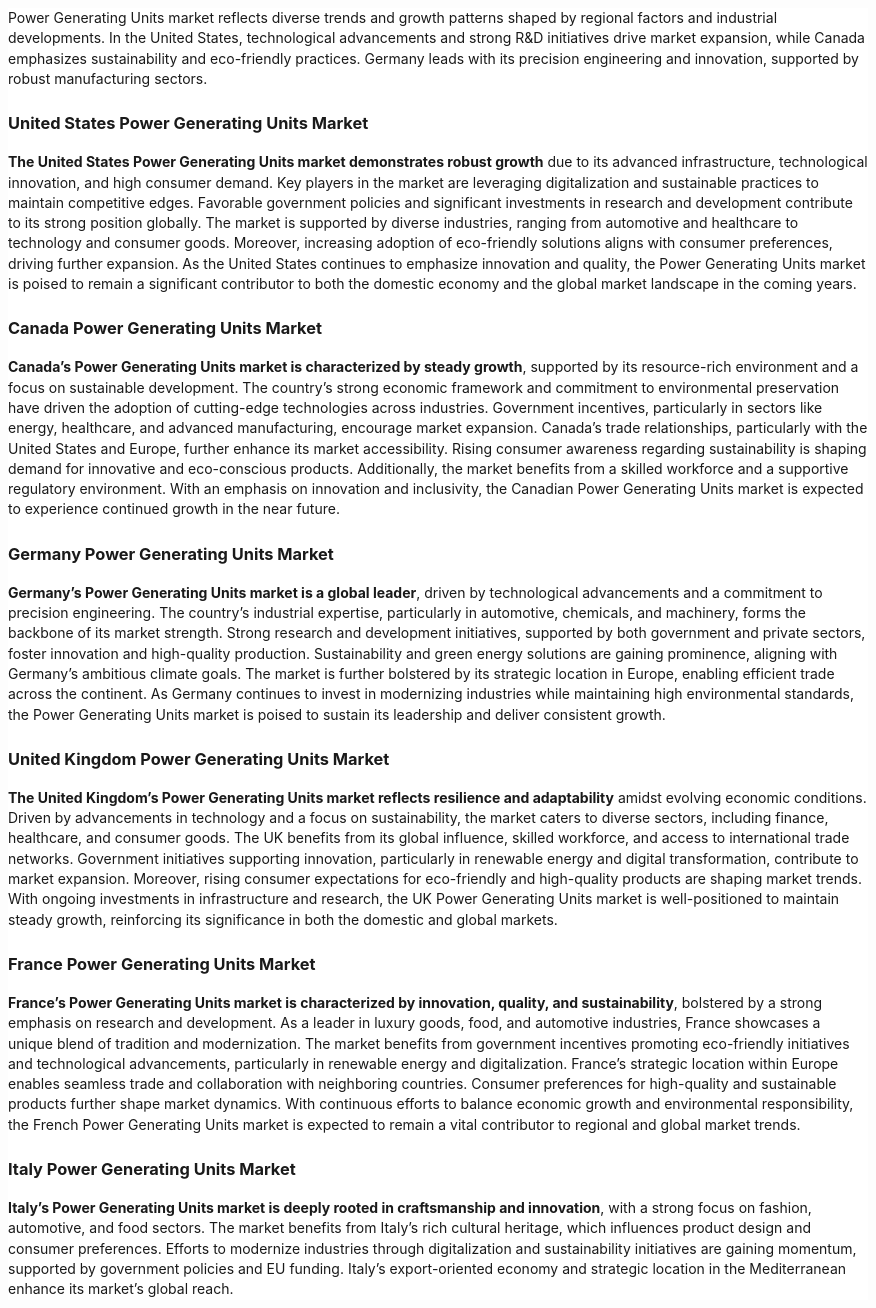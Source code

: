 Power Generating Units market reflects diverse trends and growth patterns shaped by regional factors and industrial developments. In the United States, technological advancements and strong R&amp;D initiatives drive market expansion, while Canada emphasizes sustainability and eco-friendly practices. Germany leads with its precision engineering and innovation, supported by robust manufacturing sectors.</span></em></p></blockquote><h3><strong>United States Power Generating Units Market</strong></h3><p><strong>The United States Power Generating Units market demonstrates robust growth</strong> due to its advanced infrastructure, technological innovation, and high consumer demand. Key players in the market are leveraging digitalization and sustainable practices to maintain competitive edges. Favorable government policies and significant investments in research and development contribute to its strong position globally. The market is supported by diverse industries, ranging from automotive and healthcare to technology and consumer goods. Moreover, increasing adoption of eco-friendly solutions aligns with consumer preferences, driving further expansion. As the United States continues to emphasize innovation and quality, the Power Generating Units market is poised to remain a significant contributor to both the domestic economy and the global market landscape in the coming years.</p><h3><strong>Canada Power Generating Units Market</strong></h3><p><strong>Canada&rsquo;s Power Generating Units market is characterized by steady growth</strong>, supported by its resource-rich environment and a focus on sustainable development. The country&rsquo;s strong economic framework and commitment to environmental preservation have driven the adoption of cutting-edge technologies across industries. Government incentives, particularly in sectors like energy, healthcare, and advanced manufacturing, encourage market expansion. Canada&rsquo;s trade relationships, particularly with the United States and Europe, further enhance its market accessibility. Rising consumer awareness regarding sustainability is shaping demand for innovative and eco-conscious products. Additionally, the market benefits from a skilled workforce and a supportive regulatory environment. With an emphasis on innovation and inclusivity, the Canadian Power Generating Units market is expected to experience continued growth in the near future.</p><h3><strong>Germany Power Generating Units Market</strong></h3><p><strong>Germany&rsquo;s Power Generating Units market is a global leader</strong>, driven by technological advancements and a commitment to precision engineering. The country&rsquo;s industrial expertise, particularly in automotive, chemicals, and machinery, forms the backbone of its market strength. Strong research and development initiatives, supported by both government and private sectors, foster innovation and high-quality production. Sustainability and green energy solutions are gaining prominence, aligning with Germany&rsquo;s ambitious climate goals. The market is further bolstered by its strategic location in Europe, enabling efficient trade across the continent. As Germany continues to invest in modernizing industries while maintaining high environmental standards, the Power Generating Units market is poised to sustain its leadership and deliver consistent growth.</p><h3><strong>United Kingdom Power Generating Units Market</strong></h3><p><strong>The United Kingdom&rsquo;s Power Generating Units market reflects resilience and adaptability</strong> amidst evolving economic conditions. Driven by advancements in technology and a focus on sustainability, the market caters to diverse sectors, including finance, healthcare, and consumer goods. The UK benefits from its global influence, skilled workforce, and access to international trade networks. Government initiatives supporting innovation, particularly in renewable energy and digital transformation, contribute to market expansion. Moreover, rising consumer expectations for eco-friendly and high-quality products are shaping market trends. With ongoing investments in infrastructure and research, the UK Power Generating Units market is well-positioned to maintain steady growth, reinforcing its significance in both the domestic and global markets.</p><h3><strong>France Power Generating Units Market</strong></h3><p><strong>France&rsquo;s Power Generating Units market is characterized by innovation, quality, and sustainability</strong>, bolstered by a strong emphasis on research and development. As a leader in luxury goods, food, and automotive industries, France showcases a unique blend of tradition and modernization. The market benefits from government incentives promoting eco-friendly initiatives and technological advancements, particularly in renewable energy and digitalization. France&rsquo;s strategic location within Europe enables seamless trade and collaboration with neighboring countries. Consumer preferences for high-quality and sustainable products further shape market dynamics. With continuous efforts to balance economic growth and environmental responsibility, the French Power Generating Units market is expected to remain a vital contributor to regional and global market trends.</p><h3><strong>Italy Power Generating Units Market</strong></h3><p><strong>Italy&rsquo;s Power Generating Units market is deeply rooted in craftsmanship and innovation</strong>, with a strong focus on fashion, automotive, and food sectors. The market benefits from Italy&rsquo;s rich cultural heritage, which influences product design and consumer preferences. Efforts to modernize industries through digitalization and sustainability initiatives are gaining momentum, supported by government policies and EU funding. Italy&rsquo;s export-oriented economy and strategic location in the Mediterranean enhance its market&rsquo;s global reach.